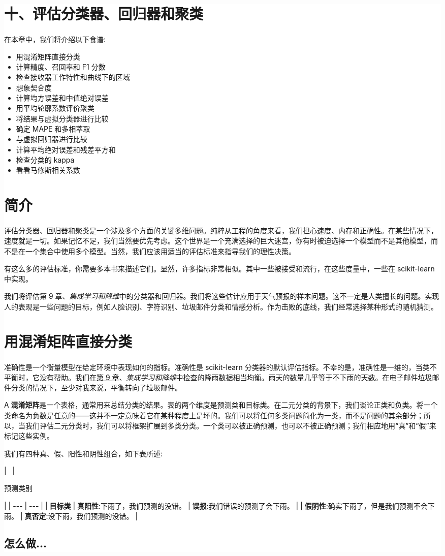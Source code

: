# 十、评估分类器、回归器和聚类

在本章中，我们将介绍以下食谱:

*   用混淆矩阵直接分类
*   计算精度、召回率和 F1 分数
*   检查接收器工作特性和曲线下的区域
*   想象契合度
*   计算均方误差和中值绝对误差
*   用平均轮廓系数评价聚类
*   将结果与虚拟分类器进行比较
*   确定 MAPE 和多相萃取
*   与虚拟回归器进行比较
*   计算平均绝对误差和残差平方和
*   检查分类的 kappa
*   看看马修斯相关系数

# 简介

评估分类器、回归器和聚类是一个涉及多个方面的关键多维问题。纯粹从工程的角度来看，我们担心速度、内存和正确性。在某些情况下，速度就是一切。如果记忆不足，我们当然要优先考虑。这个世界是一个充满选择的巨大迷宫，你有时被迫选择一个模型而不是其他模型，而不是在一个集合中使用多个模型。当然，我们应该用适当的评估标准来指导我们的理性决策。

有这么多的评估标准，你需要多本书来描述它们。显然，许多指标非常相似。其中一些被接受和流行，在这些度量中，一些在 scikit-learn 中实现。

我们将评估第 9 章、*集成学习和降维*中的分类器和回归器。我们将这些估计应用于天气预报的样本问题。这不一定是人类擅长的问题。实现人的表现是一些问题的目标，例如人脸识别、字符识别、垃圾邮件分类和情感分析。作为击败的底线，我们经常选择某种形式的随机猜测。

# 用混淆矩阵直接分类

准确性是一个衡量模型在给定环境中表现如何的指标。准确性是 scikit-learn 分类器的默认评估指标。不幸的是，准确性是一维的，当类不平衡时，它没有帮助。我们在[第 9 章](09.html "Chapter 9. Ensemble Learning and Dimensionality Reduction")、*集成学习和降维*中检查的降雨数据相当均衡。雨天的数量几乎等于不下雨的天数。在电子邮件垃圾邮件分类的情况下，至少对我来说，平衡转向了垃圾邮件。

A **混淆矩阵**是一个表格，通常用来总结分类的结果。表的两个维度是预测类和目标类。在二元分类的背景下，我们谈论正类和负类。将一个类命名为负数是任意的——这并不一定意味着它在某种程度上是坏的。我们可以将任何多类问题简化为一类，而不是问题的其余部分；所以，当我们评估二元分类时，我们可以将框架扩展到多类分类。一个类可以被正确预测，也可以不被正确预测；我们相应地用“真”和“假”来标记这些实例。

我们有四种真、假、阳性和阴性组合，如下表所述:

<colgroup><col style="text-align: left"> <col style="text-align: left"> <col style="text-align: left"></colgroup> 
|   | 

预测类别

 |
| --- | --- |
| **目标类** | **真阳性**:下雨了，我们预测的没错。 | **误报**:我们错误的预测了会下雨。 |
| **假阴性**:确实下雨了，但是我们预测不会下雨。 | **真否定**:没下雨，我们预测的没错。 |

## 怎么做...
